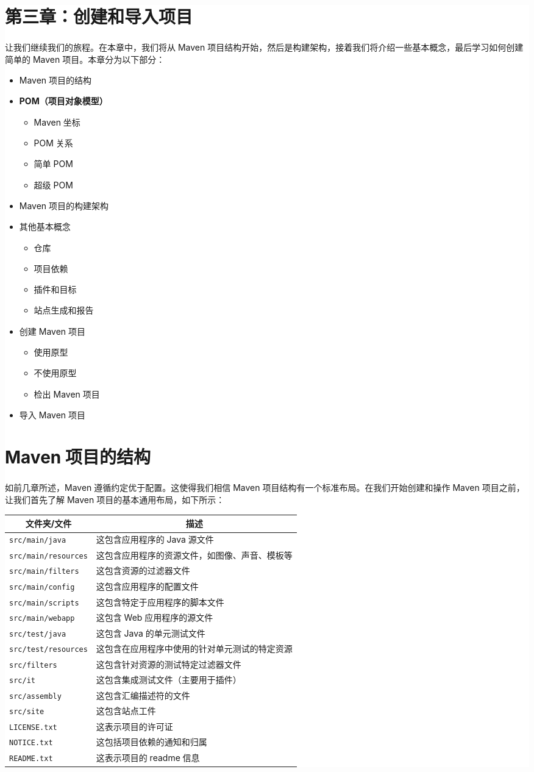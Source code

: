 # 第三章：创建和导入项目

让我们继续我们的旅程。在本章中，我们将从 Maven 项目结构开始，然后是构建架构，接着我们将介绍一些基本概念，最后学习如何创建简单的 Maven 项目。本章分为以下部分：

+   Maven 项目的结构

+   **POM（项目对象模型）**

    +   Maven 坐标

    +   POM 关系

    +   简单 POM

    +   超级 POM

+   Maven 项目的构建架构

+   其他基本概念

    +   仓库

    +   项目依赖

    +   插件和目标

    +   站点生成和报告

+   创建 Maven 项目

    +   使用原型

    +   不使用原型

    +   检出 Maven 项目

+   导入 Maven 项目

# Maven 项目的结构

如前几章所述，Maven 遵循约定优于配置。这使得我们相信 Maven 项目结构有一个标准布局。在我们开始创建和操作 Maven 项目之前，让我们首先了解 Maven 项目的基本通用布局，如下所示：

| 文件夹/文件 | 描述 |
| --- | --- |
| `src/main/java` | 这包含应用程序的 Java 源文件 |
| `src/main/resources` | 这包含应用程序的资源文件，如图像、声音、模板等 |
| `src/main/filters` | 这包含资源的过滤器文件 |
| `src/main/config` | 这包含应用程序的配置文件 |
| `src/main/scripts` | 这包含特定于应用程序的脚本文件 |
| `src/main/webapp` | 这包含 Web 应用程序的源文件 |
| `src/test/java` | 这包含 Java 的单元测试文件 |
| `src/test/resources` | 这包含在应用程序中使用的针对单元测试的特定资源 |
| `src/filters` | 这包含针对资源的测试特定过滤器文件 |
| `src/it` | 这包含集成测试文件（主要用于插件） |
| `src/assembly` | 这包含汇编描述符的文件 |
| `src/site` | 这包含站点工件 |
| `LICENSE.txt` | 这表示项目的许可证 |
| `NOTICE.txt` | 这包括项目依赖的通知和归属 |
| `README.txt` | 这表示项目的 readme 信息 |
